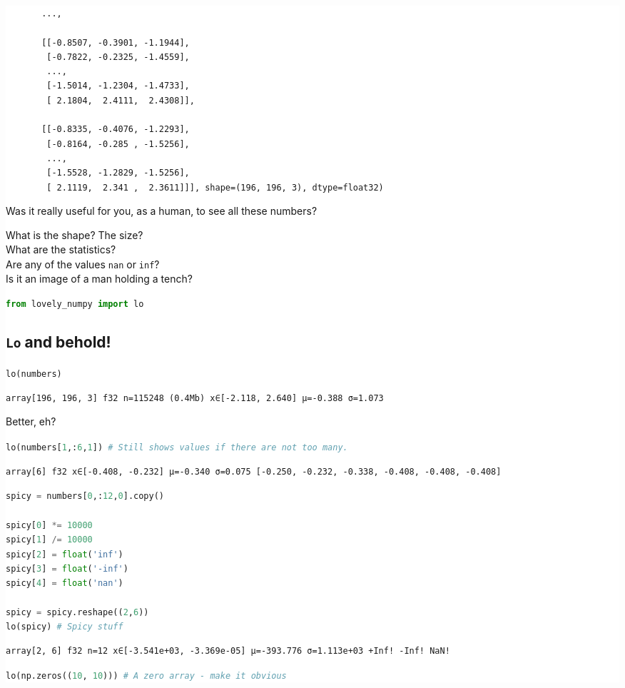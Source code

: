            ...,

           [[-0.8507, -0.3901, -1.1944],
            [-0.7822, -0.2325, -1.4559],
            ...,
            [-1.5014, -1.2304, -1.4733],
            [ 2.1804,  2.4111,  2.4308]],

           [[-0.8335, -0.4076, -1.2293],
            [-0.8164, -0.285 , -1.5256],
            ...,
            [-1.5528, -1.2829, -1.5256],
            [ 2.1119,  2.341 ,  2.3611]]], shape=(196, 196, 3), dtype=float32)

Was it really useful for you, as a human, to see all these numbers?

What is the shape? The size?  
What are the statistics?  
Are any of the values `nan` or `inf`?  
Is it an image of a man holding a tench?

``` python
from lovely_numpy import lo
```

## <code>Lo</code> and behold!

``` python
lo(numbers)
```

    array[196, 196, 3] f32 n=115248 (0.4Mb) x∈[-2.118, 2.640] μ=-0.388 σ=1.073

Better, eh?

``` python
lo(numbers[1,:6,1]) # Still shows values if there are not too many.
```

    array[6] f32 x∈[-0.408, -0.232] μ=-0.340 σ=0.075 [-0.250, -0.232, -0.338, -0.408, -0.408, -0.408]

``` python
spicy = numbers[0,:12,0].copy()

spicy[0] *= 10000
spicy[1] /= 10000
spicy[2] = float('inf')
spicy[3] = float('-inf')
spicy[4] = float('nan')

spicy = spicy.reshape((2,6))
lo(spicy) # Spicy stuff
```

    array[2, 6] f32 n=12 x∈[-3.541e+03, -3.369e-05] μ=-393.776 σ=1.113e+03 +Inf! -Inf! NaN!

``` python
lo(np.zeros((10, 10))) # A zero array - make it obvious
```
